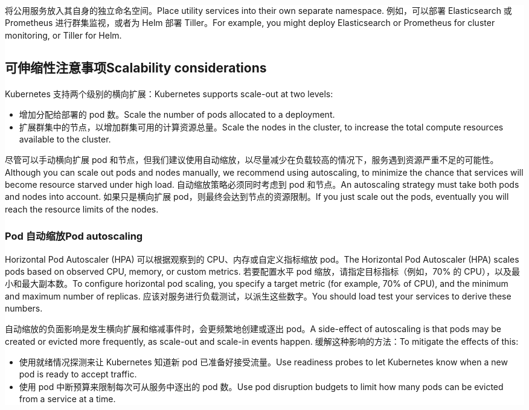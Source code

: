 <span data-ttu-id="7f30a-215">将公用服务放入其自身的独立命名空间。</span><span class="sxs-lookup"><span data-stu-id="7f30a-215">Place utility services into their own separate namespace.</span></span> <span data-ttu-id="7f30a-216">例如，可以部署 Elasticsearch 或 Prometheus 进行群集监视，或者为 Helm 部署 Tiller。</span><span class="sxs-lookup"><span data-stu-id="7f30a-216">For example, you might deploy Elasticsearch or Prometheus for cluster monitoring, or Tiller for Helm.</span></span>

## <a name="scalability-considerations"></a><span data-ttu-id="7f30a-217">可伸缩性注意事项</span><span class="sxs-lookup"><span data-stu-id="7f30a-217">Scalability considerations</span></span>

<span data-ttu-id="7f30a-218">Kubernetes 支持两个级别的横向扩展：</span><span class="sxs-lookup"><span data-stu-id="7f30a-218">Kubernetes supports scale-out at two levels:</span></span>

- <span data-ttu-id="7f30a-219">增加分配给部署的 pod 数。</span><span class="sxs-lookup"><span data-stu-id="7f30a-219">Scale the number of pods allocated to a deployment.</span></span>
- <span data-ttu-id="7f30a-220">扩展群集中的节点，以增加群集可用的计算资源总量。</span><span class="sxs-lookup"><span data-stu-id="7f30a-220">Scale the nodes in the cluster, to increase the total compute resources available to the cluster.</span></span>

<span data-ttu-id="7f30a-221">尽管可以手动横向扩展 pod 和节点，但我们建议使用自动缩放，以尽量减少在负载较高的情况下，服务遇到资源严重不足的可能性。</span><span class="sxs-lookup"><span data-stu-id="7f30a-221">Although you can scale out pods and nodes manually, we recommend using autoscaling, to minimize the chance that services will become resource starved under high load.</span></span> <span data-ttu-id="7f30a-222">自动缩放策略必须同时考虑到 pod 和节点。</span><span class="sxs-lookup"><span data-stu-id="7f30a-222">An autoscaling strategy must take both pods and nodes into account.</span></span> <span data-ttu-id="7f30a-223">如果只是横向扩展 pod，则最终会达到节点的资源限制。</span><span class="sxs-lookup"><span data-stu-id="7f30a-223">If you just scale out the pods, eventually you will reach the resource limits of the nodes.</span></span> 

### <a name="pod-autoscaling"></a><span data-ttu-id="7f30a-224">Pod 自动缩放</span><span class="sxs-lookup"><span data-stu-id="7f30a-224">Pod autoscaling</span></span>

<span data-ttu-id="7f30a-225">Horizontal Pod Autoscaler (HPA) 可以根据观察到的 CPU、内存或自定义指标缩放 pod。</span><span class="sxs-lookup"><span data-stu-id="7f30a-225">The Horizontal Pod Autoscaler (HPA) scales pods based on observed CPU, memory, or custom metrics.</span></span> <span data-ttu-id="7f30a-226">若要配置水平 pod 缩放，请指定目标指标（例如，70% 的 CPU），以及最小和最大副本数。</span><span class="sxs-lookup"><span data-stu-id="7f30a-226">To configure horizontal pod scaling, you specify a target metric (for example, 70% of CPU), and the minimum and maximum number of replicas.</span></span> <span data-ttu-id="7f30a-227">应该对服务进行负载测试，以派生这些数字。</span><span class="sxs-lookup"><span data-stu-id="7f30a-227">You should load test your services to derive these numbers.</span></span>

<span data-ttu-id="7f30a-228">自动缩放的负面影响是发生横向扩展和缩减事件时，会更频繁地创建或逐出 pod。</span><span class="sxs-lookup"><span data-stu-id="7f30a-228">A side-effect of autoscaling is that pods may be created or evicted more frequently, as scale-out and scale-in events happen.</span></span> <span data-ttu-id="7f30a-229">缓解这种影响的方法：</span><span class="sxs-lookup"><span data-stu-id="7f30a-229">To mitigate the effects of this:</span></span>

- <span data-ttu-id="7f30a-230">使用就绪情况探测来让 Kubernetes 知道新 pod 已准备好接受流量。</span><span class="sxs-lookup"><span data-stu-id="7f30a-230">Use readiness probes to let Kubernetes know when a new pod is ready to accept traffic.</span></span>
- <span data-ttu-id="7f30a-231">使用 pod 中断预算来限制每次可从服务中逐出的 pod 数。</span><span class="sxs-lookup"><span data-stu-id="7f30a-231">Use pod disruption budgets to limit how many pods can be evicted from a service at a time.</span></span>
